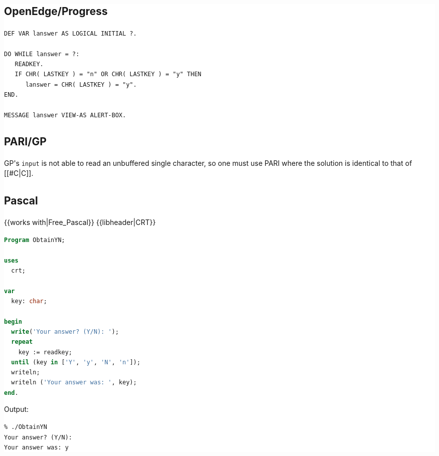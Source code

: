 

## OpenEdge/Progress


```progress
DEF VAR lanswer AS LOGICAL INITIAL ?.

DO WHILE lanswer = ?:
   READKEY.
   IF CHR( LASTKEY ) = "n" OR CHR( LASTKEY ) = "y" THEN
      lanswer = CHR( LASTKEY ) = "y".
END.

MESSAGE lanswer VIEW-AS ALERT-BOX.
```



## PARI/GP


GP's <code>input</code> is not able to read an unbuffered single character, so one must use PARI where the solution is identical to that of [[#C|C]].


## Pascal

{{works with|Free_Pascal}}
{{libheader|CRT}}

```pascal
Program ObtainYN;

uses
  crt;

var
  key: char;

begin
  write('Your answer? (Y/N): ');
  repeat
    key := readkey;
  until (key in ['Y', 'y', 'N', 'n']);
  writeln;
  writeln ('Your answer was: ', key);
end.
```

Output:

```txt
% ./ObtainYN
Your answer? (Y/N): 
Your answer was: y

```
